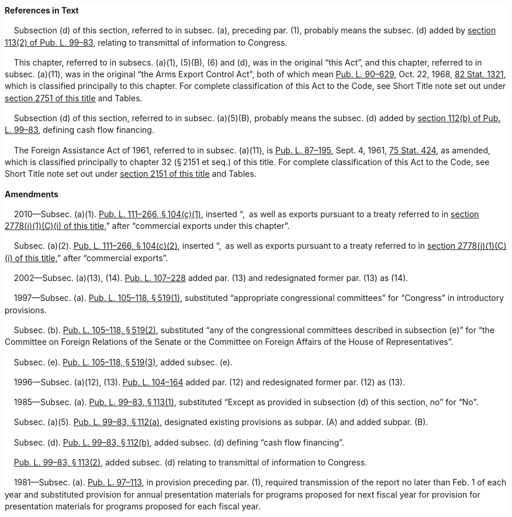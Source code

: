 __References in Text__ 

    Subsection (d) of this section, referred to in subsec. (a), preceding par. (1), probably means the subsec. (d) added by [section 113(2) of Pub. L. 99–83][/us/pl/99/83/s113/2], relating to transmittal of information to Congress.

    This chapter, referred to in subsecs. (a)(1), (5)(B), (6) and (d), was in the original “this Act”, and this chapter, referred to in subsec. (a)(11), was in the original “the Arms Export Control Act”, both of which mean [Pub. L. 90–629][/us/pl/90/629], Oct. 22, 1968, [82 Stat. 1321][/us/stat/82/1321], which is classified principally to this chapter. For complete classification of this Act to the Code, see Short Title note set out under [section 2751 of this title][/us/usc/t22/s2751] and Tables.

    Subsection (d) of this section, referred to in subsec. (a)(5)(B), probably means the subsec. (d) added by [section 112(b) of Pub. L. 99–83][/us/pl/99/83/s112/b], defining cash flow financing.

    The Foreign Assistance Act of 1961, referred to in subsec. (a)(11), is [Pub. L. 87–195][/us/pl/87/195], Sept. 4, 1961, [75 Stat. 424][/us/stat/75/424], as amended, which is classified principally to chapter 32 (§ 2151 et seq.) of this title. For complete classification of this Act to the Code, see Short Title note set out under [section 2151 of this title][/us/usc/t22/s2151] and Tables.

 __Amendments__ 

    2010—Subsec. (a)(1). [Pub. L. 111–266, § 104(c)(1)][/us/pl/111/266/s104/c/1], inserted “, as well as exports pursuant to a treaty referred to in [section 2778(j)(1)(C)(i) of this title][/us/usc/t22/s2778/j/1/C/i],” after “commercial exports under this chapter”.

    Subsec. (a)(2). [Pub. L. 111–266, § 104(c)(2)][/us/pl/111/266/s104/c/2], inserted “, as well as exports pursuant to a treaty referred to in [section 2778(j)(1)(C)(i) of this title][/us/usc/t22/s2778/j/1/C/i],” after “commercial exports”.

    2002—Subsec. (a)(13), (14). [Pub. L. 107–228][/us/pl/107/228] added par. (13) and redesignated former par. (13) as (14).

    1997—Subsec. (a). [Pub. L. 105–118, § 519(1)][/us/pl/105/118/s519/1], substituted “appropriate congressional committees” for “Congress” in introductory provisions.

    Subsec. (b). [Pub. L. 105–118, § 519(2)][/us/pl/105/118/s519/2], substituted “any of the congressional committees described in subsection (e)” for “the Committee on Foreign Relations of the Senate or the Committee on Foreign Affairs of the House of Representatives”.

    Subsec. (e). [Pub. L. 105–118, § 519(3)][/us/pl/105/118/s519/3], added subsec. (e).

    1996—Subsec. (a)(12), (13). [Pub. L. 104–164][/us/pl/104/164] added par. (12) and redesignated former par. (12) as (13).

    1985—Subsec. (a). [Pub. L. 99–83, § 113(1)][/us/pl/99/83/s113/1], substituted “Except as provided in subsection (d) of this section, no” for “No”.

    Subsec. (a)(5). [Pub. L. 99–83, § 112(a)][/us/pl/99/83/s112/a], designated existing provisions as subpar. (A) and added subpar. (B).

    Subsec. (d). [Pub. L. 99–83, § 112(b)][/us/pl/99/83/s112/b], added subsec. (d) defining “cash flow financing”.

    [Pub. L. 99–83, § 113(2)][/us/pl/99/83/s113/2], added subsec. (d) relating to transmittal of information to Congress.

    1981—Subsec. (a). [Pub. L. 97–113][/us/pl/97/113], in provision preceding par. (1), required transmission of the report no later than Feb. 1 of each year and substituted provision for annual presentation materials for programs proposed for next fiscal year for provision for presentation materials for programs proposed for each fiscal year.


[/us/usc/t22/s2778/j/1/C/i]: https://publicdocs.github.io/go/links?ns=uslm&ref=%2Fus%2Fusc%2Ft22%2Fs2778%2Fj%2F1%2FC%2Fi
[/us/usc/t22/s2778/j/1/C/i]: https://publicdocs.github.io/go/links?ns=uslm&ref=%2Fus%2Fusc%2Ft22%2Fs2778%2Fj%2F1%2FC%2Fi
[/us/usc/t22/s2792/b]: https://publicdocs.github.io/go/links?ns=uslm&ref=%2Fus%2Fusc%2Ft22%2Fs2792%2Fb
[/us/usc/t22/s2761/a]: https://publicdocs.github.io/go/links?ns=uslm&ref=%2Fus%2Fusc%2Ft22%2Fs2761%2Fa
[/us/usc/t22/s2764/c]: https://publicdocs.github.io/go/links?ns=uslm&ref=%2Fus%2Fusc%2Ft22%2Fs2764%2Fc
[/us/usc/t22/s2764]: https://publicdocs.github.io/go/links?ns=uslm&ref=%2Fus%2Fusc%2Ft22%2Fs2764
[/us/usc/t22/s2394/a/5]: https://publicdocs.github.io/go/links?ns=uslm&ref=%2Fus%2Fusc%2Ft22%2Fs2394%2Fa%2F5
[/us/usc/t22/s2753/a/1]: https://publicdocs.github.io/go/links?ns=uslm&ref=%2Fus%2Fusc%2Ft22%2Fs2753%2Fa%2F1
[/us/usc/t22/s2151]: https://publicdocs.github.io/go/links?ns=uslm&ref=%2Fus%2Fusc%2Ft22%2Fs2151
[/us/usc/t22/s2794/9]: https://publicdocs.github.io/go/links?ns=uslm&ref=%2Fus%2Fusc%2Ft22%2Fs2794%2F9
[/us/usc/t22/s2311/a/3]: https://publicdocs.github.io/go/links?ns=uslm&ref=%2Fus%2Fusc%2Ft22%2Fs2311%2Fa%2F3
[/us/pl/90/629]: https://publicdocs.github.io/go/links?ns=uslm&ref=%2Fus%2Fpl%2F90%2F629
[/us/pl/94/329/s209/a]: https://publicdocs.github.io/go/links?ns=uslm&ref=%2Fus%2Fpl%2F94%2F329%2Fs209%2Fa
[/us/stat/90/739]: https://publicdocs.github.io/go/links?ns=uslm&ref=%2Fus%2Fstat%2F90%2F739
[/us/pl/95/384/s18]: https://publicdocs.github.io/go/links?ns=uslm&ref=%2Fus%2Fpl%2F95%2F384%2Fs18
[/us/stat/92/740]: https://publicdocs.github.io/go/links?ns=uslm&ref=%2Fus%2Fstat%2F92%2F740
[/us/pl/96/92]: https://publicdocs.github.io/go/links?ns=uslm&ref=%2Fus%2Fpl%2F96%2F92
[/us/stat/93/706]: https://publicdocs.github.io/go/links?ns=uslm&ref=%2Fus%2Fstat%2F93%2F706
[/us/pl/96/533]: https://publicdocs.github.io/go/links?ns=uslm&ref=%2Fus%2Fpl%2F96%2F533
[/us/stat/94/3133]: https://publicdocs.github.io/go/links?ns=uslm&ref=%2Fus%2Fstat%2F94%2F3133
[/us/pl/97/113/s732]: https://publicdocs.github.io/go/links?ns=uslm&ref=%2Fus%2Fpl%2F97%2F113%2Fs732
[/us/stat/95/1557]: https://publicdocs.github.io/go/links?ns=uslm&ref=%2Fus%2Fstat%2F95%2F1557
[/us/pl/99/83]: https://publicdocs.github.io/go/links?ns=uslm&ref=%2Fus%2Fpl%2F99%2F83
[/us/stat/99/198]: https://publicdocs.github.io/go/links?ns=uslm&ref=%2Fus%2Fstat%2F99%2F198
[/us/pl/104/164/s102/d]: https://publicdocs.github.io/go/links?ns=uslm&ref=%2Fus%2Fpl%2F104%2F164%2Fs102%2Fd
[/us/stat/110/1423]: https://publicdocs.github.io/go/links?ns=uslm&ref=%2Fus%2Fstat%2F110%2F1423
[/us/pl/105/118/s519]: https://publicdocs.github.io/go/links?ns=uslm&ref=%2Fus%2Fpl%2F105%2F118%2Fs519
[/us/stat/111/2411]: https://publicdocs.github.io/go/links?ns=uslm&ref=%2Fus%2Fstat%2F111%2F2411
[/us/pl/107/228/s1232]: https://publicdocs.github.io/go/links?ns=uslm&ref=%2Fus%2Fpl%2F107%2F228%2Fs1232
[/us/stat/116/1433]: https://publicdocs.github.io/go/links?ns=uslm&ref=%2Fus%2Fstat%2F116%2F1433
[/us/pl/111/266/s104/c]: https://publicdocs.github.io/go/links?ns=uslm&ref=%2Fus%2Fpl%2F111%2F266%2Fs104%2Fc
[/us/stat/124/2799]: https://publicdocs.github.io/go/links?ns=uslm&ref=%2Fus%2Fstat%2F124%2F2799
[/us/pl/99/83/s113/2]: https://publicdocs.github.io/go/links?ns=uslm&ref=%2Fus%2Fpl%2F99%2F83%2Fs113%2F2
[/us/pl/90/629]: https://publicdocs.github.io/go/links?ns=uslm&ref=%2Fus%2Fpl%2F90%2F629
[/us/stat/82/1321]: https://publicdocs.github.io/go/links?ns=uslm&ref=%2Fus%2Fstat%2F82%2F1321
[/us/usc/t22/s2751]: https://publicdocs.github.io/go/links?ns=uslm&ref=%2Fus%2Fusc%2Ft22%2Fs2751
[/us/pl/99/83/s112/b]: https://publicdocs.github.io/go/links?ns=uslm&ref=%2Fus%2Fpl%2F99%2F83%2Fs112%2Fb
[/us/pl/87/195]: https://publicdocs.github.io/go/links?ns=uslm&ref=%2Fus%2Fpl%2F87%2F195
[/us/stat/75/424]: https://publicdocs.github.io/go/links?ns=uslm&ref=%2Fus%2Fstat%2F75%2F424
[/us/usc/t22/s2151]: https://publicdocs.github.io/go/links?ns=uslm&ref=%2Fus%2Fusc%2Ft22%2Fs2151
[/us/pl/111/266/s104/c/1]: https://publicdocs.github.io/go/links?ns=uslm&ref=%2Fus%2Fpl%2F111%2F266%2Fs104%2Fc%2F1
[/us/usc/t22/s2778/j/1/C/i]: https://publicdocs.github.io/go/links?ns=uslm&ref=%2Fus%2Fusc%2Ft22%2Fs2778%2Fj%2F1%2FC%2Fi
[/us/pl/111/266/s104/c/2]: https://publicdocs.github.io/go/links?ns=uslm&ref=%2Fus%2Fpl%2F111%2F266%2Fs104%2Fc%2F2
[/us/usc/t22/s2778/j/1/C/i]: https://publicdocs.github.io/go/links?ns=uslm&ref=%2Fus%2Fusc%2Ft22%2Fs2778%2Fj%2F1%2FC%2Fi
[/us/pl/107/228]: https://publicdocs.github.io/go/links?ns=uslm&ref=%2Fus%2Fpl%2F107%2F228
[/us/pl/105/118/s519/1]: https://publicdocs.github.io/go/links?ns=uslm&ref=%2Fus%2Fpl%2F105%2F118%2Fs519%2F1
[/us/pl/105/118/s519/2]: https://publicdocs.github.io/go/links?ns=uslm&ref=%2Fus%2Fpl%2F105%2F118%2Fs519%2F2
[/us/pl/105/118/s519/3]: https://publicdocs.github.io/go/links?ns=uslm&ref=%2Fus%2Fpl%2F105%2F118%2Fs519%2F3
[/us/pl/104/164]: https://publicdocs.github.io/go/links?ns=uslm&ref=%2Fus%2Fpl%2F104%2F164
[/us/pl/99/83/s113/1]: https://publicdocs.github.io/go/links?ns=uslm&ref=%2Fus%2Fpl%2F99%2F83%2Fs113%2F1
[/us/pl/99/83/s112/a]: https://publicdocs.github.io/go/links?ns=uslm&ref=%2Fus%2Fpl%2F99%2F83%2Fs112%2Fa
[/us/pl/99/83/s112/b]: https://publicdocs.github.io/go/links?ns=uslm&ref=%2Fus%2Fpl%2F99%2F83%2Fs112%2Fb
[/us/pl/99/83/s113/2]: https://publicdocs.github.io/go/links?ns=uslm&ref=%2Fus%2Fpl%2F99%2F83%2Fs113%2F2
[/us/pl/97/113]: https://publicdocs.github.io/go/links?ns=uslm&ref=%2Fus%2Fpl%2F97%2F113
[/us/pl/97/113]: https://publicdocs.github.io/go/links?ns=uslm&ref=%2Fus%2Fpl%2F97%2F113
[/us/pl/97/113]: https://publicdocs.github.io/go/links?ns=uslm&ref=%2Fus%2Fpl%2F97%2F113
[/us/pl/97/113]: https://publicdocs.github.io/go/links?ns=uslm&ref=%2Fus%2Fpl%2F97%2F113
[/us/pl/97/113]: https://publicdocs.github.io/go/links?ns=uslm&ref=%2Fus%2Fpl%2F97%2F113
[/us/pl/97/113]: https://publicdocs.github.io/go/links?ns=uslm&ref=%2Fus%2Fpl%2F97%2F113
[/us/pl/97/113]: https://publicdocs.github.io/go/links?ns=uslm&ref=%2Fus%2Fpl%2F97%2F113
[/us/pl/97/113]: https://publicdocs.github.io/go/links?ns=uslm&ref=%2Fus%2Fpl%2F97%2F113
[/us/pl/97/113]: https://publicdocs.github.io/go/links?ns=uslm&ref=%2Fus%2Fpl%2F97%2F113
[/us/usc/t22/s2753/a/1]: https://publicdocs.github.io/go/links?ns=uslm&ref=%2Fus%2Fusc%2Ft22%2Fs2753%2Fa%2F1
[/us/pl/97/113]: https://publicdocs.github.io/go/links?ns=uslm&ref=%2Fus%2Fpl%2F97%2F113
[/us/pl/97/113]: https://publicdocs.github.io/go/links?ns=uslm&ref=%2Fus%2Fpl%2F97%2F113
[/us/pl/97/113]: https://publicdocs.github.io/go/links?ns=uslm&ref=%2Fus%2Fpl%2F97%2F113
[/us/pl/97/113]: https://publicdocs.github.io/go/links?ns=uslm&ref=%2Fus%2Fpl%2F97%2F113
[/us/pl/97/113]: https://publicdocs.github.io/go/links?ns=uslm&ref=%2Fus%2Fpl%2F97%2F113
[/us/pl/96/533/s104/c]: https://publicdocs.github.io/go/links?ns=uslm&ref=%2Fus%2Fpl%2F96%2F533%2Fs104%2Fc
[/us/pl/96/533/s107/d]: https://publicdocs.github.io/go/links?ns=uslm&ref=%2Fus%2Fpl%2F96%2F533%2Fs107%2Fd
[/us/pl/96/92/s13/1]: https://publicdocs.github.io/go/links?ns=uslm&ref=%2Fus%2Fpl%2F96%2F92%2Fs13%2F1
[/us/pl/96/92/s14]: https://publicdocs.github.io/go/links?ns=uslm&ref=%2Fus%2Fpl%2F96%2F92%2Fs14
[/us/pl/95/384/s18/b]: https://publicdocs.github.io/go/links?ns=uslm&ref=%2Fus%2Fpl%2F95%2F384%2Fs18%2Fb
[/us/pl/95/384/s18/a]: https://publicdocs.github.io/go/links?ns=uslm&ref=%2Fus%2Fpl%2F95%2F384%2Fs18%2Fa
[/us/pl/99/83]: https://publicdocs.github.io/go/links?ns=uslm&ref=%2Fus%2Fpl%2F99%2F83
[/us/pl/99/83/s1301]: https://publicdocs.github.io/go/links?ns=uslm&ref=%2Fus%2Fpl%2F99%2F83%2Fs1301
[/us/usc/t22/s2151–1]: https://publicdocs.github.io/go/links?ns=uslm&ref=%2Fus%2Fusc%2Ft22%2Fs2151%E2%80%931
[/us/usc/t22/s2751]: https://publicdocs.github.io/go/links?ns=uslm&ref=%2Fus%2Fusc%2Ft22%2Fs2751
[/us/usc/t22/s2751]: https://publicdocs.github.io/go/links?ns=uslm&ref=%2Fus%2Fusc%2Ft22%2Fs2751